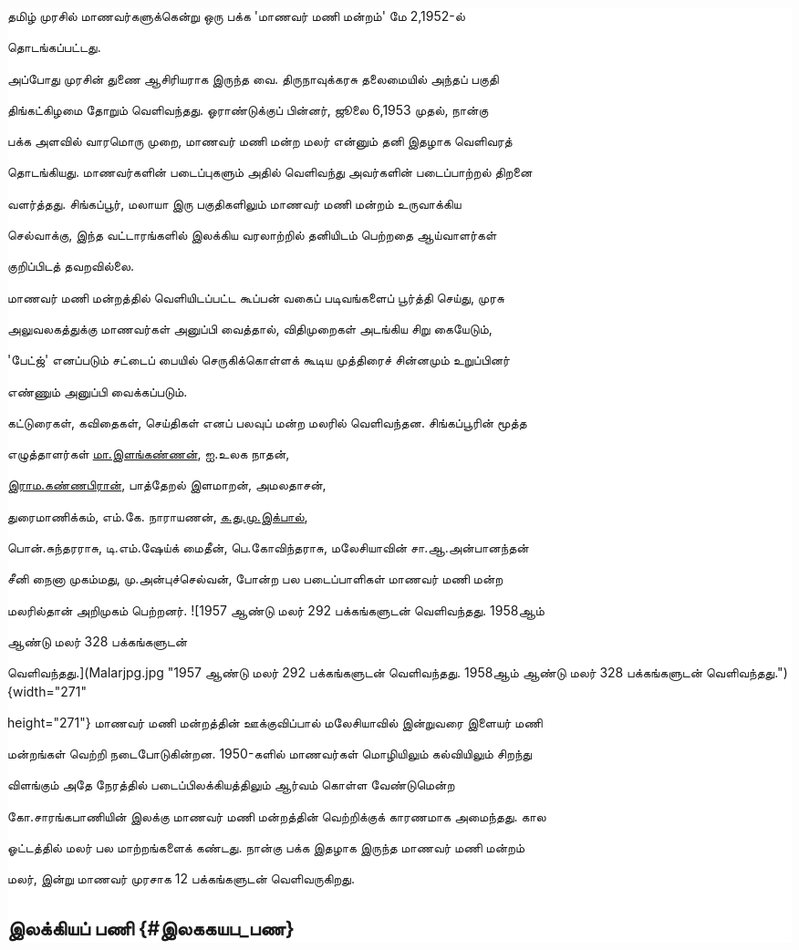 

தமிழ் முரசில் மாணவர்களுக்கென்று ஒரு பக்க \'மாணவர் மணி மன்றம்\' மே 2,1952-ல்

தொடங்கப்பட்டது.



அப்போது முரசின் துணை ஆசிரியராக இருந்த வை. திருநாவுக்கரசு தலைமையில் அந்தப் பகுதி

திங்கட்கிழமை தோறும் வெளிவந்தது. ஓராண்டுக்குப் பின்னர், ஜூலை 6,1953 முதல், நான்கு

பக்க அளவில் வாரமொரு முறை, மாணவர் மணி மன்ற மலர் என்னும் தனி இதழாக வெளிவரத்

தொடங்கியது. மாணவர்களின் படைப்புகளும் அதில் வெளிவந்து அவர்களின் படைப்பாற்றல் திறனை

வளர்த்தது. சிங்கப்பூர், மலாயா இரு பகுதிகளிலும் மாணவர் மணி மன்றம் உருவாக்கிய

செல்வாக்கு, இந்த வட்டாரங்களில் இலக்கிய வரலாற்றில் தனியிடம் பெற்றதை ஆய்வாளர்கள்

குறிப்பிடத் தவறவில்லை.



மாணவர் மணி மன்றத்தில் வெளியிடப்பட்ட கூப்பன் வகைப் படிவங்களைப் பூர்த்தி செய்து, முரசு

அலுவலகத்துக்கு மாணவர்கள் அனுப்பி வைத்தால், விதிமுறைகள் அடங்கிய சிறு கையேடும்,

'பேட்ஜ்' எனப்படும் சட்டைப் பையில் செருகிக்கொள்ளக் கூடிய முத்திரைச் சின்னமும் உறுப்பினர்

எண்ணும் அனுப்பி வைக்கப்படும்.



கட்டுரைகள், கவிதைகள், செய்திகள் எனப் பலவுப் மன்ற மலரில் வெளிவந்தன. சிங்கப்பூரின் மூத்த

எழுத்தாளர்கள் [மா.இளங்கண்ணன்](மா._இளங்கண்ணன் "wikilink"), ஐ.உலக நாதன்,

[இராம.கண்ணபிரான்](இராம_கண்ணபிரான் "wikilink"), பாத்தேறல் இளமாறன், அமலதாசன்,

துரைமாணிக்கம், எம்.கே. நாராயணன், [க.து.மு.இக்பால்](க.து.மு.இக்பால் "wikilink"),

பொன்.சுந்தரராசு, டி.எம்.ஷேய்க் மைதீன், பெ.கோவிந்தராசு, மலேசியாவின் சா.ஆ.அன்பானந்தன்

சீனி நைனா முகம்மது, மு.அன்புச்செல்வன், போன்ற பல படைப்பாளிகள் மாணவர் மணி மன்ற

மலரில்தான் அறிமுகம் பெற்றனர். ![1957 ஆண்டு மலர் 292 பக்கங்களுடன் வெளிவந்தது. 1958ஆம்

ஆண்டு மலர் 328 பக்கங்களுடன்

வெளிவந்தது.](Malarjpg.jpg "1957 ஆண்டு மலர் 292 பக்கங்களுடன் வெளிவந்தது. 1958ஆம் ஆண்டு மலர் 328 பக்கங்களுடன் வெளிவந்தது."){width="271"

height="271"} மாணவர் மணி மன்றத்தின் ஊக்குவிப்பால் மலேசியாவில் இன்றுவரை இளையர் மணி

மன்றங்கள் வெற்றி நடைபோடுகின்றன. 1950-களில் மாணவர்கள் மொழியிலும் கல்வியிலும் சிறந்து

விளங்கும் அதே நேரத்தில் படைப்பிலக்கியத்திலும் ஆர்வம் கொள்ள வேண்டுமென்ற

கோ.சாரங்கபாணியின் இலக்கு மாணவர் மணி மன்றத்தின் வெற்றிக்குக் காரணமாக அமைந்தது. கால

ஓட்டத்தில் மலர் பல மாற்றங்களைக் கண்டது. நான்கு பக்க இதழாக இருந்த மாணவர் மணி மன்றம்

மலர், இன்று மாணவர் முரசாக 12 பக்கங்களுடன் வெளிவருகிறது.



## இலக்கியப் பணி {#இலககயப_பண}

